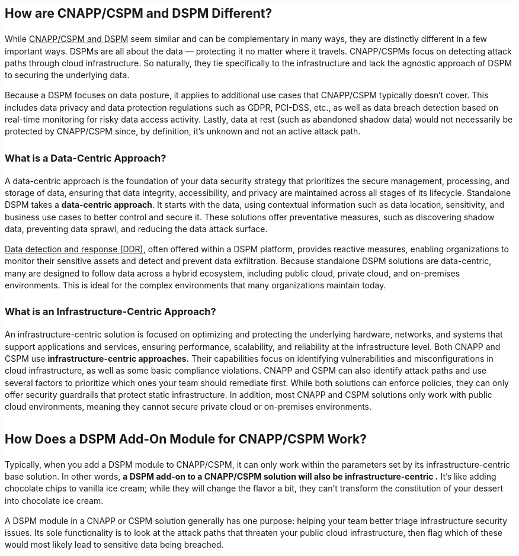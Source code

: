 ## How are CNAPP/CSPM and DSPM Different?

While [CNAPP/CSPM and DSPM](https://www.sentra.io/data-security-posture-management/dspm-vs-cspm) seem similar and can be complementary in many ways, they are distinctly different in a few important ways. DSPMs are all about the data — protecting it no matter where it travels. CNAPP/CSPMs focus on detecting attack paths through cloud infrastructure. So naturally, they tie specifically to the infrastructure and lack the agnostic approach of DSPM to securing the underlying data.

Because a DSPM focuses on data posture, it applies to additional use cases that CNAPP/CSPM typically doesn’t cover. This includes data privacy and data protection regulations such as GDPR, PCI-DSS, etc., as well as data breach detection based on real-time monitoring for risky data access activity. Lastly, data at rest (such as abandoned shadow data) would not necessarily be protected by CNAPP/CSPM since, by definition, it’s unknown and not an active attack path.

### What is a Data-Centric Approach?

A data-centric approach is the foundation of your data security strategy that prioritizes the secure management, processing, and storage of data, ensuring that data integrity, accessibility, and privacy are maintained across all stages of its lifecycle. Standalone DSPM takes a **data-centric approach**. It starts with the data, using contextual information such as data location, sensitivity, and business use cases to better control and secure it. These solutions offer preventative measures, such as discovering shadow data, preventing data sprawl, and reducing the data attack surface.

[Data detection and response (DDR)](https://www.sentra.io/data-detection-and-response), often offered within a DSPM platform, provides reactive measures, enabling organizations to monitor their sensitive assets and detect and prevent data exfiltration. Because standalone DSPM solutions are data-centric, many are designed to follow data across a hybrid ecosystem, including public cloud, private cloud, and on-premises environments. This is ideal for the complex environments that many organizations maintain today.

### What is an Infrastructure-Centric Approach?

An infrastructure-centric solution is focused on optimizing and protecting the underlying hardware, networks, and systems that support applications and services, ensuring performance, scalability, and reliability at the infrastructure level. Both CNAPP and CSPM use **infrastructure-centric approaches.** Their capabilities focus on identifying vulnerabilities and misconfigurations in cloud infrastructure, as well as some basic compliance violations. CNAPP and CSPM can also identify attack paths and use several factors to prioritize which ones your team should remediate first. While both solutions can enforce policies, they can only offer security guardrails that protect static infrastructure. In addition, most CNAPP and CSPM solutions only work with public cloud environments, meaning they cannot secure private cloud or on-premises environments.

## How Does a DSPM Add-On Module for CNAPP/CSPM Work?

Typically, when you add a DSPM module to CNAPP/CSPM, it can only work within the parameters set by its infrastructure-centric base solution. In other words, **a DSPM add-on to a CNAPP/CSPM solution will also be infrastructure-centric _._** It’s like adding chocolate chips to vanilla ice cream; while they will change the flavor a bit, they can’t transform the constitution of your dessert into chocolate ice cream.

A DSPM module in a CNAPP or CSPM solution generally has one purpose: helping your team better triage infrastructure security issues. Its sole functionality is to look at the attack paths that threaten your public cloud infrastructure, then flag which of these would most likely lead to sensitive data being breached.
